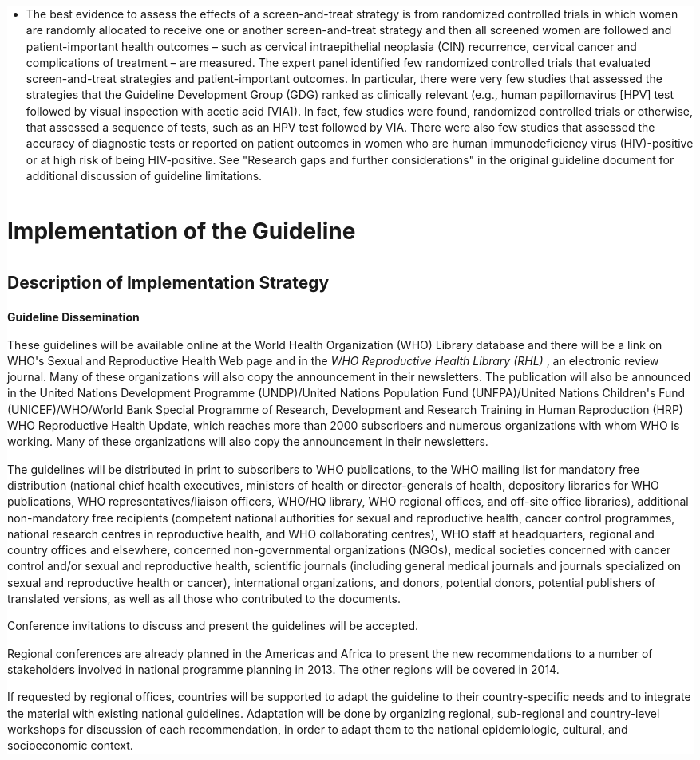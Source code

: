   * The best evidence to assess the effects of a screen-and-treat strategy is from randomized controlled trials in which women are randomly allocated to receive one or another screen-and-treat strategy and then all screened women are followed and patient-important health outcomes – such as cervical intraepithelial neoplasia (CIN) recurrence, cervical cancer and complications of treatment – are measured. The expert panel identified few randomized controlled trials that evaluated screen-and-treat strategies and patient-important outcomes. In particular, there were very few studies that assessed the strategies that the Guideline Development Group (GDG) ranked as clinically relevant (e.g., human papillomavirus [HPV] test followed by visual inspection with acetic acid [VIA]). In fact, few studies were found, randomized controlled trials or otherwise, that assessed a sequence of tests, such as an HPV test followed by VIA. There were also few studies that assessed the accuracy of diagnostic tests or reported on patient outcomes in women who are human immunodeficiency virus (HIV)-positive or at high risk of being HIV-positive. See "Research gaps and further considerations" in the original guideline document for additional discussion of guideline limitations. 



# Implementation of the Guideline

## Description of Implementation Strategy



**Guideline Dissemination**

These guidelines will be available online at the World Health Organization (WHO) Library database and there will be a link on WHO's Sexual and Reproductive Health Web page and in the _WHO Reproductive Health Library (RHL)_ , an electronic review journal. Many of these organizations will also copy the announcement in their newsletters. The publication will also be announced in the United Nations Development Programme (UNDP)/United Nations Population Fund (UNFPA)/United Nations Children's Fund (UNICEF)/WHO/World Bank Special Programme of Research, Development and Research Training in Human Reproduction (HRP) WHO Reproductive Health Update, which reaches more than 2000 subscribers and numerous organizations with whom WHO is working. Many of these organizations will also copy the announcement in their newsletters.

The guidelines will be distributed in print to subscribers to WHO publications, to the WHO mailing list for mandatory free distribution (national chief health executives, ministers of health or director-generals of health, depository libraries for WHO publications, WHO representatives/liaison officers, WHO/HQ library, WHO regional offices, and off-site office libraries), additional non-mandatory free recipients (competent national authorities for sexual and reproductive health, cancer control programmes, national research centres in reproductive health, and WHO collaborating centres), WHO staff at headquarters, regional and country offices and elsewhere, concerned non-governmental organizations (NGOs), medical societies concerned with cancer control and/or sexual and reproductive health, scientific journals (including general medical journals and journals specialized on sexual and reproductive health or cancer), international organizations, and donors, potential donors, potential publishers of translated versions, as well as all those who contributed to the documents.

Conference invitations to discuss and present the guidelines will be accepted.

Regional conferences are already planned in the Americas and Africa to present the new recommendations to a number of stakeholders involved in national programme planning in 2013. The other regions will be covered in 2014.

If requested by regional offices, countries will be supported to adapt the guideline to their country-specific needs and to integrate the material with existing national guidelines. Adaptation will be done by organizing regional, sub-regional and country-level workshops for discussion of each recommendation, in order to adapt them to the national epidemiologic, cultural, and socioeconomic context.
